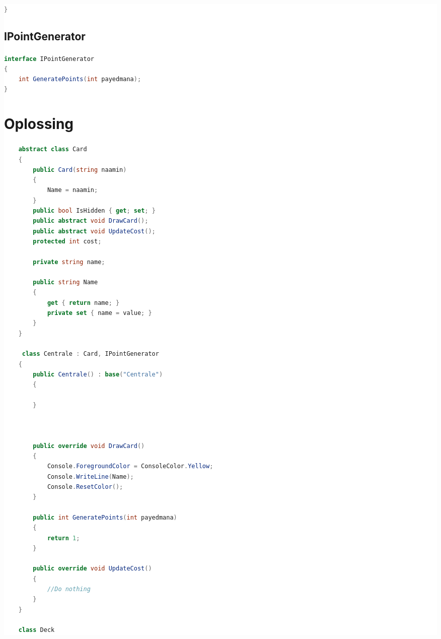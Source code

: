 ```csharp
}
```

## IPointGenerator

```csharp
interface IPointGenerator
{
    int GeneratePoints(int payedmana);
}
```

# Oplossing
```csharp
    abstract class Card
    {
        public Card(string naamin)
        {
            Name = naamin;
        }
        public bool IsHidden { get; set; }
        public abstract void DrawCard();
        public abstract void UpdateCost();
        protected int cost;

        private string name;

        public string Name
        {
            get { return name; }
            private set { name = value; }
        }
    }

     class Centrale : Card, IPointGenerator
    {
        public Centrale() : base("Centrale")
        {

        }

        

        public override void DrawCard()
        {
            Console.ForegroundColor = ConsoleColor.Yellow;
            Console.WriteLine(Name);
            Console.ResetColor();
        }

        public int GeneratePoints(int payedmana)
        {
            return 1;
        }

        public override void UpdateCost()
        {
            //Do nothing
        }
    }

    class Deck
```